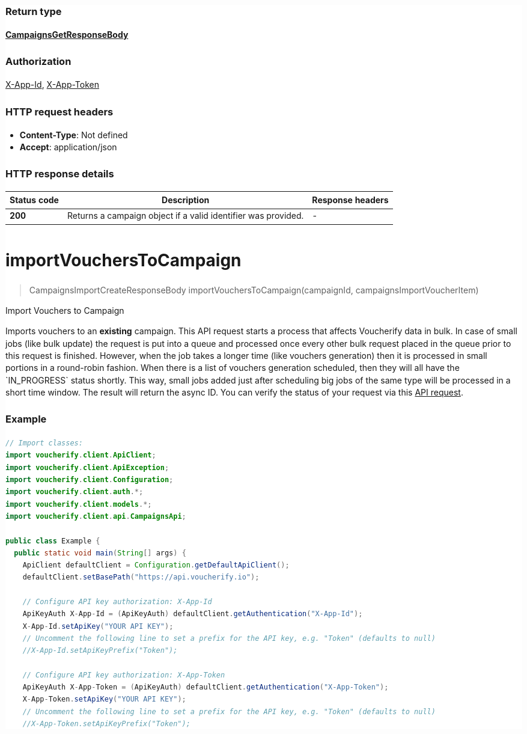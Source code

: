 ### Return type

[**CampaignsGetResponseBody**](CampaignsGetResponseBody.md)

### Authorization

[X-App-Id](../README.md#X-App-Id), [X-App-Token](../README.md#X-App-Token)

### HTTP request headers

 - **Content-Type**: Not defined
 - **Accept**: application/json

### HTTP response details
| Status code | Description | Response headers |
|-------------|-------------|------------------|
| **200** | Returns a campaign object if a valid identifier was provided. |  -  |

<a id="importVouchersToCampaign"></a>
# **importVouchersToCampaign**
> CampaignsImportCreateResponseBody importVouchersToCampaign(campaignId, campaignsImportVoucherItem)

Import Vouchers to Campaign

Imports vouchers to an **existing** campaign.  This API request starts a process that affects Voucherify data in bulk.   In case of small jobs (like bulk update) the request is put into a queue and processed once every other bulk request placed in the queue prior to this request is finished. However, when the job takes a longer time (like vouchers generation) then it is processed in small portions in a round-robin fashion. When there is a list of vouchers generation scheduled, then they will all have the &#x60;IN_PROGRESS&#x60; status shortly. This way, small jobs added just after scheduling big jobs of the same type will be processed in a short time window.   The result will return the async ID. You can verify the status of your request via this [API request](ref:get-async-action).

### Example
```java
// Import classes:
import voucherify.client.ApiClient;
import voucherify.client.ApiException;
import voucherify.client.Configuration;
import voucherify.client.auth.*;
import voucherify.client.models.*;
import voucherify.client.api.CampaignsApi;

public class Example {
  public static void main(String[] args) {
    ApiClient defaultClient = Configuration.getDefaultApiClient();
    defaultClient.setBasePath("https://api.voucherify.io");
    
    // Configure API key authorization: X-App-Id
    ApiKeyAuth X-App-Id = (ApiKeyAuth) defaultClient.getAuthentication("X-App-Id");
    X-App-Id.setApiKey("YOUR API KEY");
    // Uncomment the following line to set a prefix for the API key, e.g. "Token" (defaults to null)
    //X-App-Id.setApiKeyPrefix("Token");

    // Configure API key authorization: X-App-Token
    ApiKeyAuth X-App-Token = (ApiKeyAuth) defaultClient.getAuthentication("X-App-Token");
    X-App-Token.setApiKey("YOUR API KEY");
    // Uncomment the following line to set a prefix for the API key, e.g. "Token" (defaults to null)
    //X-App-Token.setApiKeyPrefix("Token");

```